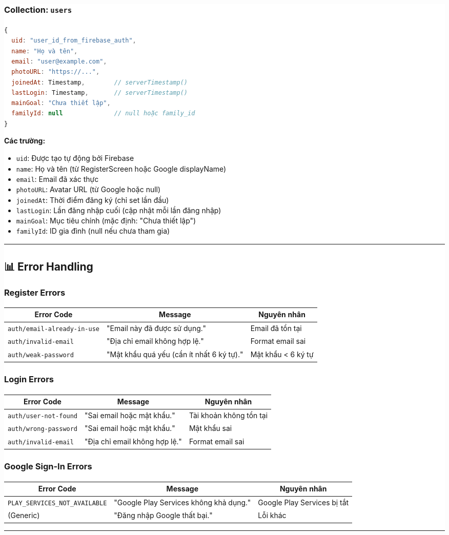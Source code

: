 ### Collection: `users`
```javascript
{
  uid: "user_id_from_firebase_auth",
  name: "Họ và tên",
  email: "user@example.com",
  photoURL: "https://...",
  joinedAt: Timestamp,        // serverTimestamp()
  lastLogin: Timestamp,       // serverTimestamp()
  mainGoal: "Chưa thiết lập",
  familyId: null              // null hoặc family_id
}
```

**Các trường:**
- `uid`: Được tạo tự động bởi Firebase
- `name`: Họ và tên (từ RegisterScreen hoặc Google displayName)
- `email`: Email đã xác thực
- `photoURL`: Avatar URL (từ Google hoặc null)
- `joinedAt`: Thời điểm đăng ký (chỉ set lần đầu)
- `lastLogin`: Lần đăng nhập cuối (cập nhật mỗi lần đăng nhập)
- `mainGoal`: Mục tiêu chính (mặc định: "Chưa thiết lập")
- `familyId`: ID gia đình (null nếu chưa tham gia)

---

## 📊 Error Handling

### Register Errors
| Error Code | Message | Nguyên nhân |
|------------|---------|-----------|
| `auth/email-already-in-use` | "Email này đã được sử dụng." | Email đã tồn tại |
| `auth/invalid-email` | "Địa chỉ email không hợp lệ." | Format email sai |
| `auth/weak-password` | "Mật khẩu quá yếu (cần ít nhất 6 ký tự)." | Mật khẩu < 6 ký tự |

### Login Errors
| Error Code | Message | Nguyên nhân |
|------------|---------|-----------|
| `auth/user-not-found` | "Sai email hoặc mật khẩu." | Tài khoản không tồn tại |
| `auth/wrong-password` | "Sai email hoặc mật khẩu." | Mật khẩu sai |
| `auth/invalid-email` | "Địa chỉ email không hợp lệ." | Format email sai |

### Google Sign-In Errors
| Error Code | Message | Nguyên nhân |
|------------|---------|-----------|
| `PLAY_SERVICES_NOT_AVAILABLE` | "Google Play Services không khả dụng." | Google Play Services bị tắt |
| (Generic) | "Đăng nhập Google thất bại." | Lỗi khác |

---